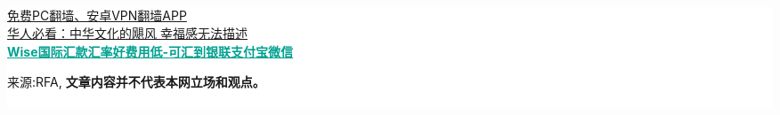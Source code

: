 <a href="https://github.com/bannedbook/fanqiang/wiki/%E7%A6%81%E9%97%BB%E7%BD%91%E5%AE%89%E5%8D%93%E7%BF%BB%E5%A2%99%E6%96%B0%E9%97%BBAPP" target="_blank">免费PC翻墙、安卓VPN翻墙APP</a><br/> <a href="https://www.bannedbook.org/bnews/comments/20220220/1694796.html" target="_blank">华人必看：中华文化的飓风 幸福感无法描述</a><br/> <b onclick="window.open('https://wise.prf.hn/click/camref:1011lqFCW/creativeref:1011l61212')" style="cursor:pointer;color:#00A191;text-decoration:underline;font-weight: bold;">Wise国际汇款汇率好费用低-可汇到银联支付宝微信</b> </p> <p>来源:RFA, <strong>文章内容并不代表本网立场和观点。</strong></p><a name='sharetosocial'></a>  <div style="margin-bottom:5px;padding-bottom:5px;clear:both"> <div id="archive-pix-1" class="banner-ads">  <div id="27602x728x90x621x_ADSLOT1" clicktrack="%%CLICK_URL_ESC%%"></div>   </div> <div id="archive-pix-2" class="banner-ads">  <div id="27556x300x250x621x_ADSLOT1" clicktrack="%%CLICK_URL_ESC%%" style="margin:0 auto;text-align:center"></div>   </div> </div>  <div id="archive-pix-1" class="banner-ads">  <div id="27603x728x90x621x_ADSLOT1" clicktrack="%%CLICK_URL_ESC%%"></div>   </div> </div> 